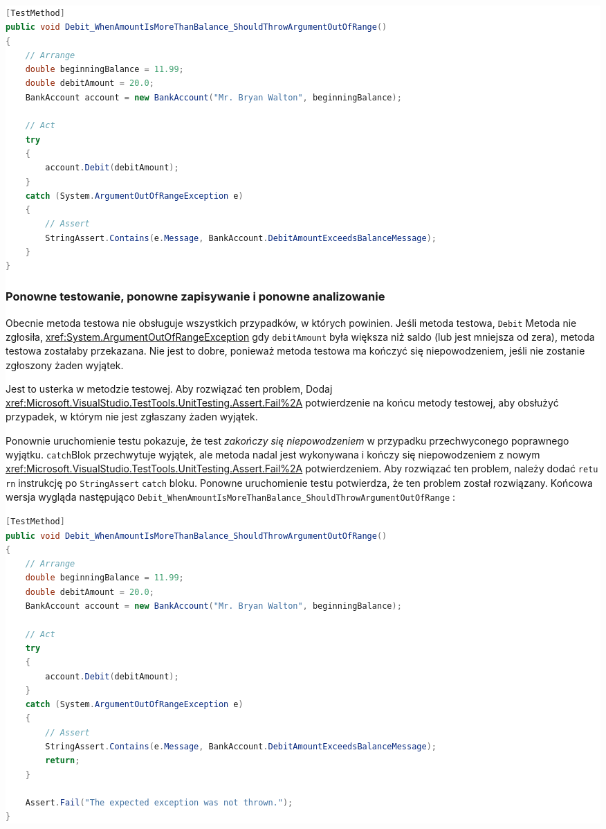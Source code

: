 ```csharp
[TestMethod]
public void Debit_WhenAmountIsMoreThanBalance_ShouldThrowArgumentOutOfRange()
{
    // Arrange
    double beginningBalance = 11.99;
    double debitAmount = 20.0;
    BankAccount account = new BankAccount("Mr. Bryan Walton", beginningBalance);

    // Act
    try
    {
        account.Debit(debitAmount);
    }
    catch (System.ArgumentOutOfRangeException e)
    {
        // Assert
        StringAssert.Contains(e.Message, BankAccount.DebitAmountExceedsBalanceMessage);
    }
}
```

### <a name="retest-rewrite-and-reanalyze"></a>Ponowne testowanie, ponowne zapisywanie i ponowne analizowanie

Obecnie metoda testowa nie obsługuje wszystkich przypadków, w których powinien. Jeśli metoda testowa, `Debit` Metoda nie zgłosiła, <xref:System.ArgumentOutOfRangeException> gdy `debitAmount` była większa niż saldo (lub jest mniejsza od zera), metoda testowa zostałaby przekazana. Nie jest to dobre, ponieważ metoda testowa ma kończyć się niepowodzeniem, jeśli nie zostanie zgłoszony żaden wyjątek.

Jest to usterka w metodzie testowej. Aby rozwiązać ten problem, Dodaj <xref:Microsoft.VisualStudio.TestTools.UnitTesting.Assert.Fail%2A> potwierdzenie na końcu metody testowej, aby obsłużyć przypadek, w którym nie jest zgłaszany żaden wyjątek.

Ponownie uruchomienie testu pokazuje, że test *zakończy się niepowodzeniem* w przypadku przechwyconego poprawnego wyjątku. `catch`Blok przechwytuje wyjątek, ale metoda nadal jest wykonywana i kończy się niepowodzeniem z nowym <xref:Microsoft.VisualStudio.TestTools.UnitTesting.Assert.Fail%2A> potwierdzeniem. Aby rozwiązać ten problem, należy dodać `return` instrukcję po `StringAssert` `catch` bloku. Ponowne uruchomienie testu potwierdza, że ten problem został rozwiązany. Końcowa wersja wygląda następująco `Debit_WhenAmountIsMoreThanBalance_ShouldThrowArgumentOutOfRange` :

```csharp
[TestMethod]
public void Debit_WhenAmountIsMoreThanBalance_ShouldThrowArgumentOutOfRange()
{
    // Arrange
    double beginningBalance = 11.99;
    double debitAmount = 20.0;
    BankAccount account = new BankAccount("Mr. Bryan Walton", beginningBalance);

    // Act
    try
    {
        account.Debit(debitAmount);
    }
    catch (System.ArgumentOutOfRangeException e)
    {
        // Assert
        StringAssert.Contains(e.Message, BankAccount.DebitAmountExceedsBalanceMessage);
        return;
    }

    Assert.Fail("The expected exception was not thrown.");
}
```
